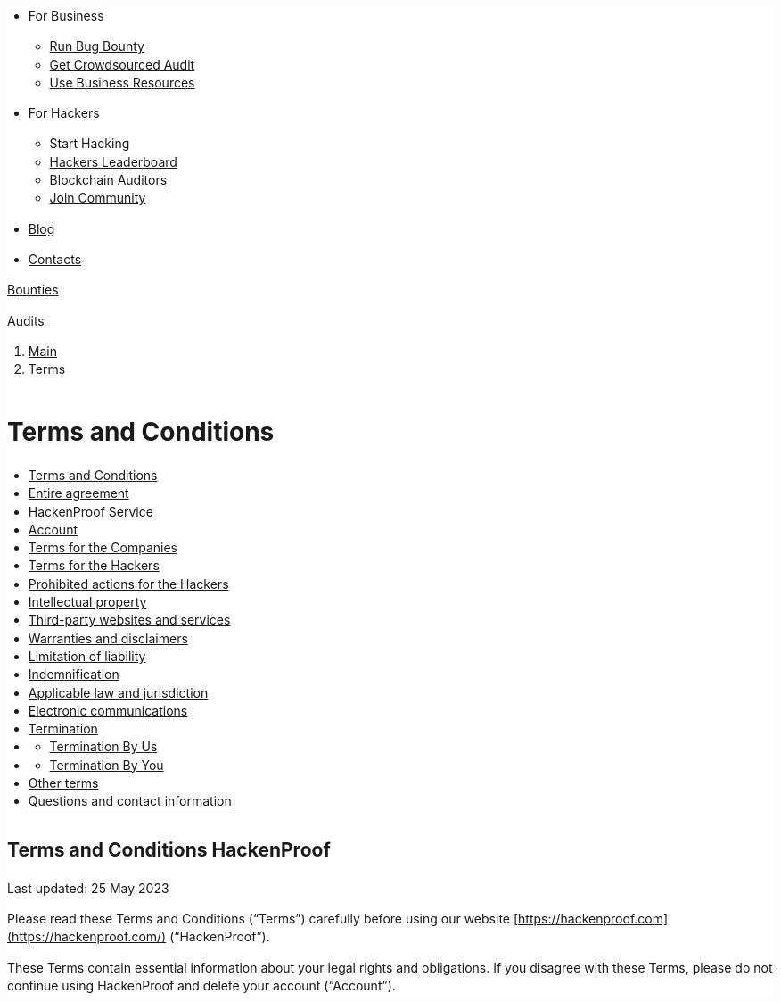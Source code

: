 [](https://hackenproof.com/)

* For Business
    
    * [Run Bug Bounty](https://hackenproof.com/bug-bounty-solutions)
    * [Get Сrowdsourced Audit](https://hackenproof.com/crowdsourced-audit)
    * [Use Business Resources](https://hackenproof.com/resources)
    
* For Hackers
    
    * Start Hacking
    * [Hackers Leaderboard](https://hackenproof.com/leaderboard)
    * [Blockchain Auditors](https://hackenproof.com/blockchain-auditors)
    * [Join Community](https://discord.com/invite/yZHBwmQM2y)
    
* [Blog](https://hackenproof.com/blog/)
* [Contacts](https://hackenproof.com/contacts)

[Bounties](https://hackenproof.com/programs)

[Audits](https://hackenproof.com/audit-programs)

1. [Main](https://hackenproof.com/)
2. Terms

Terms and Conditions
====================

* [Terms and Conditions](#t-and-c)
* [Entire agreement](#entire-agreement)
* [HackenProof Service](#hackenproof-service)
* [Account](#account)
* [Terms for the Companies](#terms-for-companies)
* [Terms for the Hackers](#terms-for-hackers)
* [Prohibited actions for the Hackers](#prohibited-actions)
* [Intellectual property](#intellectual-property)
* [Third-party websites and services](#third-party)
* [Warranties and disclaimers](#warranties-and-disclaimers)
* [Limitation of liability](#limitation-liability)
* [Indemnification](#indemnification)
* [Applicable law and jurisdiction](#law)
* [Electronic communications](#electronic-communications)
* [Termination](#termination)
* * [Termination By Us](#termination-by-us)
* * [Termination By You](#termination-by-you)
* [Other terms](#other-terms)
* [Questions and contact information](#contact)

Terms and Conditions HackenProof
--------------------------------

Last updated: 25 May 2023

Please read these Terms and Conditions (“Terms”) carefully before using our website [https://hackenproof.com](https://hackenproof.com/) (“HackenProof”).

These Terms contain essential information about your legal rights and obligations. If you disagree with these Terms, please do not continue using HackenProof and delete your account (“Account”).

